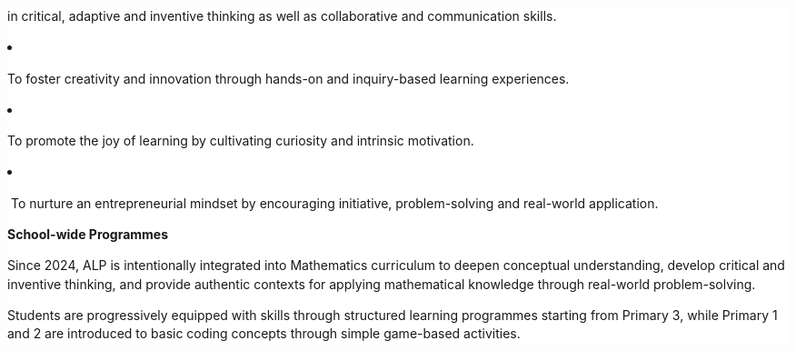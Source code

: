 in critical, adaptive and inventive thinking as well as collaborative and
communication skills.</p>
</li>
<li>
<p>To foster creativity and innovation through hands-on and inquiry-based
learning experiences.</p>
</li>
<li>
<p>To promote the joy of learning by cultivating curiosity and intrinsic
motivation.</p>
</li>
<li>
<p>&nbsp;To nurture an entrepreneurial mindset by encouraging initiative,
problem-solving and real-world application.</p>
</li>
</ul>
<p><strong>School-wide Programmes</strong>
</p>
<p>Since 2024, ALP is intentionally integrated into Mathematics curriculum
to deepen conceptual understanding, develop critical and inventive thinking,
and provide authentic contexts for applying mathematical knowledge through
real-world problem-solving.</p>
<p></p>
<p>Students are progressively equipped with skills through structured learning
programmes starting from Primary 3, while Primary 1 and 2 are introduced
to basic coding concepts through simple game-based activities.</p>
<p></p>
<div class="isomer-image-wrapper">